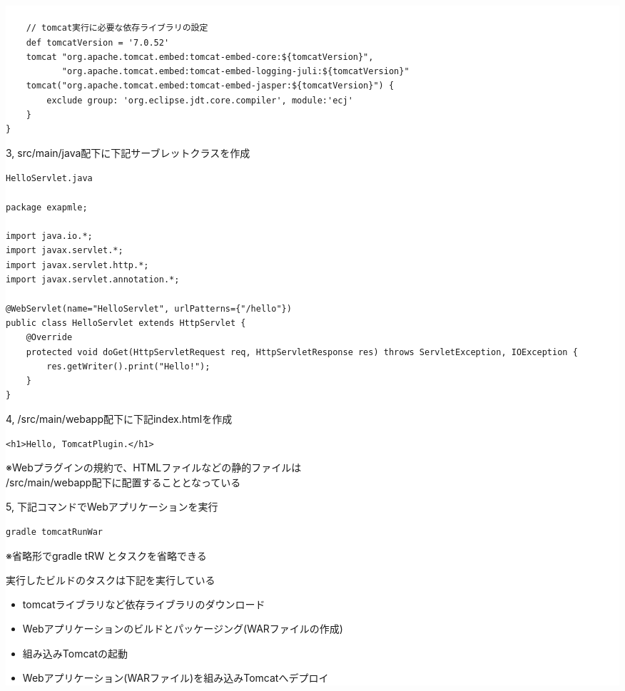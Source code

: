 ```

    // tomcat実行に必要な依存ライブラリの設定
    def tomcatVersion = '7.0.52'
    tomcat "org.apache.tomcat.embed:tomcat-embed-core:${tomcatVersion}",
           "org.apache.tomcat.embed:tomcat-embed-logging-juli:${tomcatVersion}"
    tomcat("org.apache.tomcat.embed:tomcat-embed-jasper:${tomcatVersion}") {
        exclude group: 'org.eclipse.jdt.core.compiler', module:'ecj'
    }
}
```

3, src/main/java配下に下記サーブレットクラスを作成
```
HelloServlet.java

package exapmle;

import java.io.*;
import javax.servlet.*;
import javax.servlet.http.*;
import javax.servlet.annotation.*;

@WebServlet(name="HelloServlet", urlPatterns={"/hello"})
public class HelloServlet extends HttpServlet {
	@Override
	protected void doGet(HttpServletRequest req, HttpServletResponse res) throws ServletException, IOException {
		res.getWriter().print("Hello!");
	}
}
```

4, /src/main/webapp配下に下記index.htmlを作成
```
<h1>Hello, TomcatPlugin.</h1>
```

※Webプラグインの規約で、HTMLファイルなどの静的ファイルは  
/src/main/webapp配下に配置することとなっている

5, 下記コマンドでWebアプリケーションを実行
```
gradle tomcatRunWar
```
※省略形でgradle tRW とタスクを省略できる

実行したビルドのタスクは下記を実行している

 - tomcatライブラリなど依存ライブラリのダウンロード

 - Webアプリケーションのビルドとパッケージング(WARファイルの作成)

 - 組み込みTomcatの起動

 - Webアプリケーション(WARファイル)を組み込みTomcatへデプロイ
